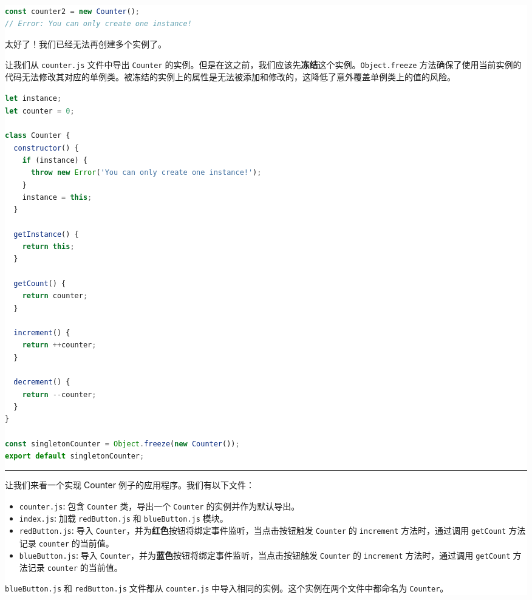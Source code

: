 ```javascript
const counter2 = new Counter();
// Error: You can only create one instance!
```

太好了！我们已经无法再创建多个实例了。

让我们从 `counter.js` 文件中导出 `Counter` 的实例。但是在这之前，我们应该先**冻结**这个实例。`Object.freeze` 方法确保了使用当前实例的代码无法修改其对应的单例类。被冻结的实例上的属性是无法被添加和修改的，这降低了意外覆盖单例类上的值的风险。

```javascript
let instance;
let counter = 0;

class Counter {
  constructor() {
    if (instance) {
      throw new Error('You can only create one instance!');
    }
    instance = this;
  }

  getInstance() {
    return this;
  }

  getCount() {
    return counter;
  }

  increment() {
    return ++counter;
  }

  decrement() {
    return --counter;
  }
}

const singletonCounter = Object.freeze(new Counter());
export default singletonCounter;
```

---

让我们来看一个实现 Counter 例子的应用程序。我们有以下文件：

- `counter.js`: 包含 `Counter` 类，导出一个 `Counter` 的实例并作为默认导出。
- `index.js`: 加载 `redButton.js` 和 `blueButton.js` 模块。
- `redButton.js`: 导入 `Counter`，并为**红色**按钮将绑定事件监听，当点击按钮触发 `Counter` 的 `increment` 方法时，通过调用 `getCount` 方法记录 `counter` 的当前值。
- `blueButton.js`: 导入 `Counter`，并为**蓝色**按钮将绑定事件监听，当点击按钮触发 `Counter` 的 `increment` 方法时，通过调用 `getCount` 方法记录 `counter` 的当前值。

`blueButton.js` 和 `redButton.js` 文件都从 `counter.js` 中导入相同的实例。这个实例在两个文件中都命名为 `Counter`。
